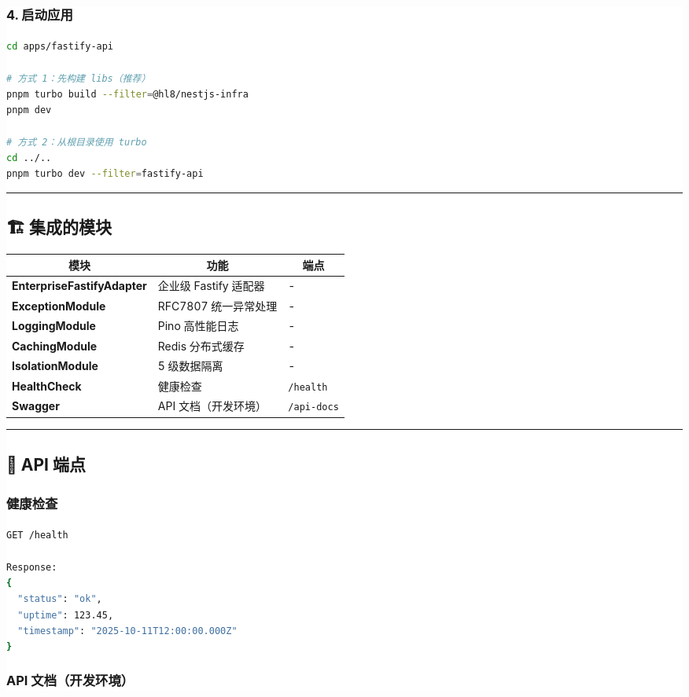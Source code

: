 ### 4. 启动应用

```bash
cd apps/fastify-api

# 方式 1：先构建 libs（推荐）
pnpm turbo build --filter=@hl8/nestjs-infra
pnpm dev

# 方式 2：从根目录使用 turbo
cd ../..
pnpm turbo dev --filter=fastify-api
```

---

## 🏗️ 集成的模块

| 模块                         | 功能                  | 端点        |
| ---------------------------- | --------------------- | ----------- |
| **EnterpriseFastifyAdapter** | 企业级 Fastify 适配器 | -           |
| **ExceptionModule**          | RFC7807 统一异常处理  | -           |
| **LoggingModule**            | Pino 高性能日志       | -           |
| **CachingModule**            | Redis 分布式缓存      | -           |
| **IsolationModule**          | 5 级数据隔离          | -           |
| **HealthCheck**              | 健康检查              | `/health`   |
| **Swagger**                  | API 文档（开发环境）  | `/api-docs` |

---

## 📡 API 端点

### 健康检查

```bash
GET /health

Response:
{
  "status": "ok",
  "uptime": 123.45,
  "timestamp": "2025-10-11T12:00:00.000Z"
}
```

### API 文档（开发环境）
